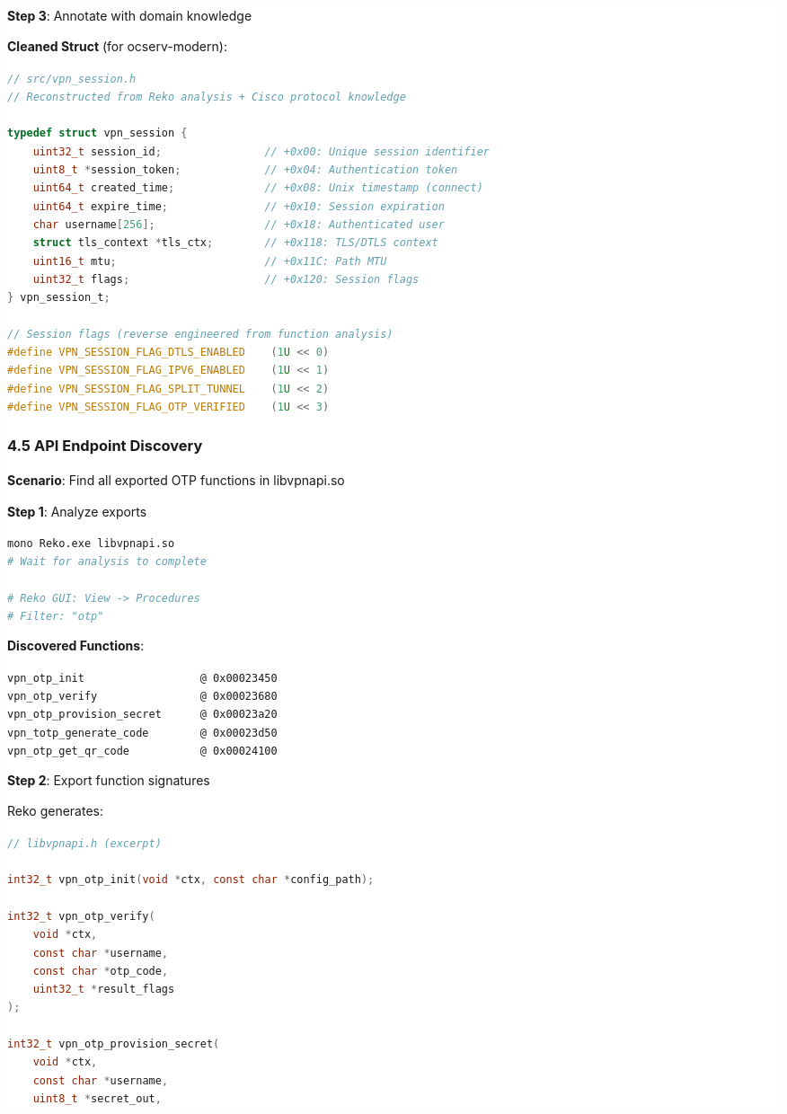 **Step 3**: Annotate with domain knowledge

**Cleaned Struct** (for ocserv-modern):

```c
// src/vpn_session.h
// Reconstructed from Reko analysis + Cisco protocol knowledge

typedef struct vpn_session {
    uint32_t session_id;                // +0x00: Unique session identifier
    uint8_t *session_token;             // +0x04: Authentication token
    uint64_t created_time;              // +0x08: Unix timestamp (connect)
    uint64_t expire_time;               // +0x10: Session expiration
    char username[256];                 // +0x18: Authenticated user
    struct tls_context *tls_ctx;        // +0x118: TLS/DTLS context
    uint16_t mtu;                       // +0x11C: Path MTU
    uint32_t flags;                     // +0x120: Session flags
} vpn_session_t;

// Session flags (reverse engineered from function analysis)
#define VPN_SESSION_FLAG_DTLS_ENABLED    (1U << 0)
#define VPN_SESSION_FLAG_IPV6_ENABLED    (1U << 1)
#define VPN_SESSION_FLAG_SPLIT_TUNNEL    (1U << 2)
#define VPN_SESSION_FLAG_OTP_VERIFIED    (1U << 3)
```

### 4.5 API Endpoint Discovery

**Scenario**: Find all exported OTP functions in libvpnapi.so

**Step 1**: Analyze exports

```bash
mono Reko.exe libvpnapi.so
# Wait for analysis to complete

# Reko GUI: View -> Procedures
# Filter: "otp"
```

**Discovered Functions**:
```
vpn_otp_init                  @ 0x00023450
vpn_otp_verify                @ 0x00023680
vpn_otp_provision_secret      @ 0x00023a20
vpn_totp_generate_code        @ 0x00023d50
vpn_otp_get_qr_code           @ 0x00024100
```

**Step 2**: Export function signatures

Reko generates:

```c
// libvpnapi.h (excerpt)

int32_t vpn_otp_init(void *ctx, const char *config_path);

int32_t vpn_otp_verify(
    void *ctx,
    const char *username,
    const char *otp_code,
    uint32_t *result_flags
);

int32_t vpn_otp_provision_secret(
    void *ctx,
    const char *username,
    uint8_t *secret_out,
```